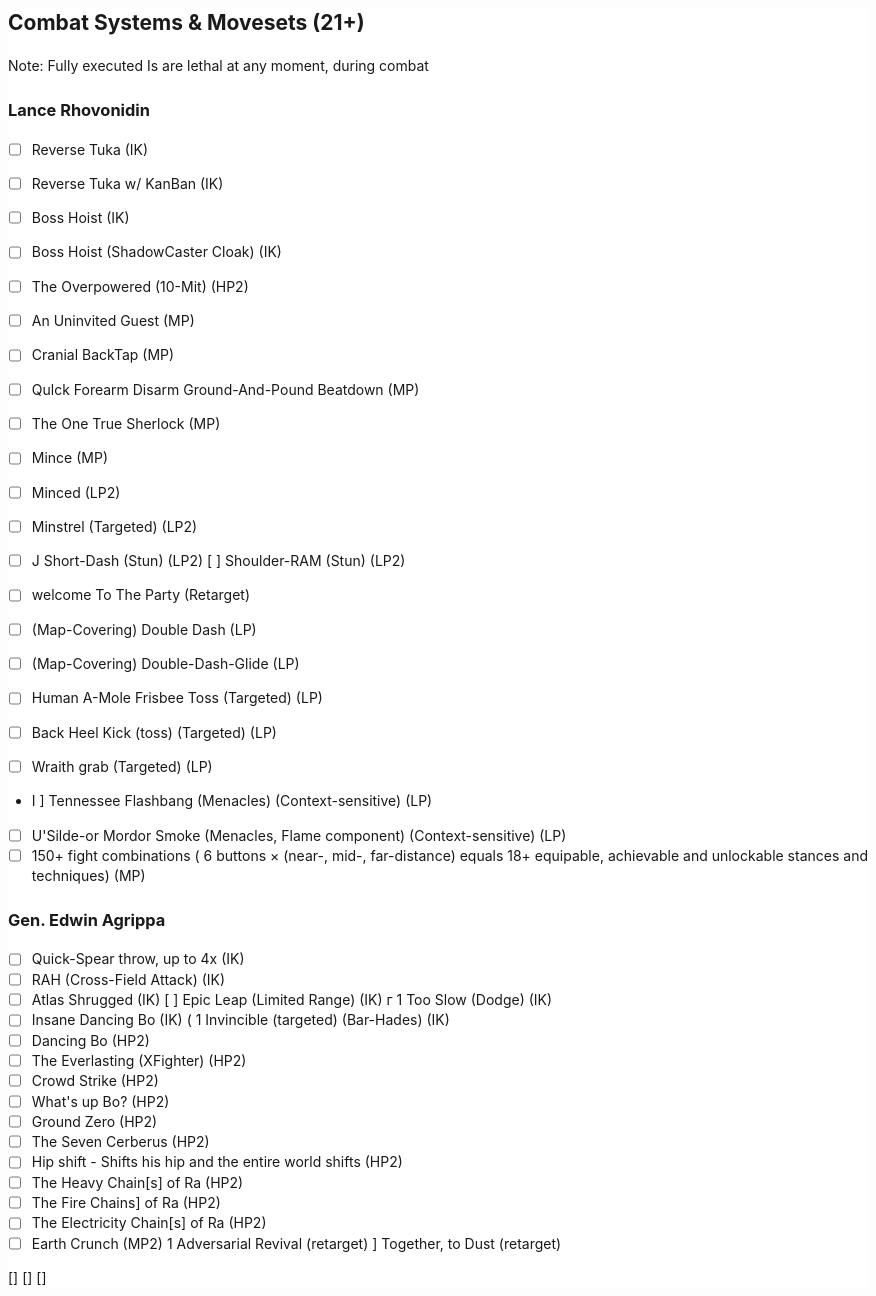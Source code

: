 ## Combat Systems & Movesets (21+)
Note: Fully executed Is are lethal at any moment, during combat
### Lance Rhovonidin
- [ ] Reverse Tuka (IK)
- [ ] Reverse Tuka w/ KanBan (IK)
- [ ] Boss Hoist (IK)
- [ ] Boss Hoist (ShadowCaster Cloak) (IK)
- [ ] The Overpowered (10-Mit) (HP2)
- [ ] An Uninvited Guest (MP)
- [ ] Cranial BackTap (MP)
- [ ] Qulck Forearm Disarm Ground-And-Pound Beatdown (MP)
- [ ] The One True Sherlock (MP)
- [ ] Mince (MP)

- [ ] Minced (LP2)
- [ ] Minstrel (Targeted) (LP2)
- [ ] J Short-Dash (Stun) (LP2)
[ ] Shoulder-RAM (Stun) (LP2)
- [ ] welcome To The Party (Retarget)
- [ ] (Map-Covering) Double Dash (LP)
- [ ] (Map-Covering) Double-Dash-Glide (LP)
- [ ] Human A-Mole Frisbee Toss (Targeted) (LP)
- [ ] Back Heel Kick (toss) (Targeted) (LP)
- [ ] Wraith grab (Targeted) (LP)
- I ] Tennessee Flashbang (Menacles) (Context-sensitive) (LP)
- [ ] U'Silde-or Mordor Smoke (Menacles, Flame component) (Context-sensitive) (LP)
- [ ] 150+ fight combinations ( 6 buttons × (near-, mid-, far-distance) equals 18+ equipable, achievable and unlockable stances and techniques) (MP)

### Gen. Edwin Agrippa
- [ ] Quick-Spear throw, up to 4x (IK)
- [ ] RAH (Cross-Field Attack) (IK) 
- [ ] Atlas Shrugged (IK) 
[ ] Epic Leap (Limited Range) (IK) г 1 Too Slow (Dodge) (IK) 
- [ ] Insane Dancing Bo (IK) ( 1 Invincible (targeted) (Bar-Hades) (IK) 
- [ ] Dancing Bo (HP2) 
- [ ] The Everlasting (XFighter) (HP2) 
- [ ] Crowd Strike (HP2)
- [ ] What's up Bo? (HP2) 
- [ ] Ground Zero (HP2) 
- [ ] The Seven Cerberus (HP2)
- [ ] Hip shift - Shifts his hip and the entire world shifts (HP2) 
- [ ] The Heavy Chain[s] of Ra (HP2) 
- [ ] The Fire Chains] of Ra (HP2) 
- [ ] The Electricity Chain[s] of Ra (HP2) 
- [ ] Earth Crunch (MP2)
1 Adversarial Revival (retarget)
] Together, to Dust (retarget)

[] 
[] 
[]
